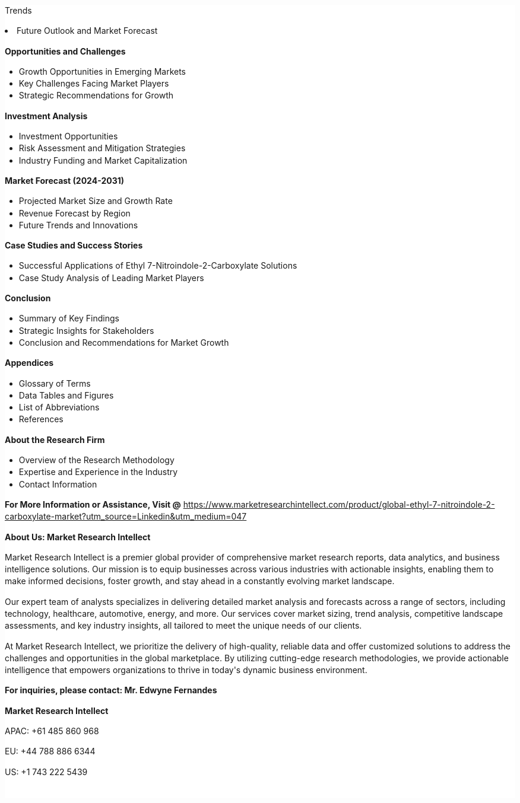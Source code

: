 Trends</li><li>Future Outlook and Market Forecast</li></ul><p><strong>Opportunities and Challenges</strong></p><ul><li>Growth Opportunities in Emerging Markets</li><li>Key Challenges Facing Market Players</li><li>Strategic Recommendations for Growth</li></ul><p><strong>Investment Analysis</strong></p><ul><li>Investment Opportunities</li><li>Risk Assessment and Mitigation Strategies</li><li>Industry Funding and Market Capitalization</li></ul><p><strong>Market Forecast (2024-2031)</strong></p><ul><li>Projected Market Size and Growth Rate</li><li>Revenue Forecast by Region</li><li>Future Trends and Innovations</li></ul><p><strong>Case Studies and Success Stories</strong></p><ul><li>Successful Applications of Ethyl 7-Nitroindole-2-Carboxylate Solutions</li><li>Case Study Analysis of Leading Market Players</li></ul><p><strong>Conclusion</strong></p><ul><li>Summary of Key Findings</li><li>Strategic Insights for Stakeholders</li><li>Conclusion and Recommendations for Market Growth</li></ul><p><strong>Appendices</strong></p><ul><li>Glossary of Terms</li><li>Data Tables and Figures</li><li>List of Abbreviations</li><li>References</li></ul><p><strong>About the Research Firm</strong></p><ul><li>Overview of the Research Methodology</li><li>Expertise and Experience in the Industry</li><li>Contact Information</li></ul></div><div class="article-main__content" data-test-id="publishing-text-block"><p><span class="font-[700]"><strong>For More Information or Assistance, Visit @</strong>&nbsp;<a href="https://www.marketresearchintellect.com/product/global-ethyl-7-nitroindole-2-carboxylate-market?utm_source=Linkedin&utm_medium=047">https://www.marketresearchintellect.com/product/global-ethyl-7-nitroindole-2-carboxylate-market?utm_source=Linkedin&utm_medium=047</a></span></p><p><strong>About Us: Market Research Intellect</strong></p><p>Market Research Intellect is a premier global provider of comprehensive market research reports, data analytics, and business intelligence solutions. Our mission is to equip businesses across various industries with actionable insights, enabling them to make informed decisions, foster growth, and stay ahead in a constantly evolving market landscape.</p><p>Our expert team of analysts specializes in delivering detailed market analysis and forecasts across a range of sectors, including technology, healthcare, automotive, energy, and more. Our services cover market sizing, trend analysis, competitive landscape assessments, and key industry insights, all tailored to meet the unique needs of our clients.</p><p>At Market Research Intellect, we prioritize the delivery of high-quality, reliable data and offer customized solutions to address the challenges and opportunities in the global marketplace. By utilizing cutting-edge research methodologies, we provide actionable intelligence that empowers organizations to thrive in today's dynamic business environment.</p><p><strong>For inquiries, please contact: Mr. Edwyne Fernandes</strong></p><p><strong>Market Research Intellect</strong></p><p>APAC: +61 485 860 968</p><p>EU: +44 788 886 6344</p><p>US: +1 743 222 5439</p></div><div class="article-main__content" data-test-id="publishing-text-block">&nbsp;</div>
